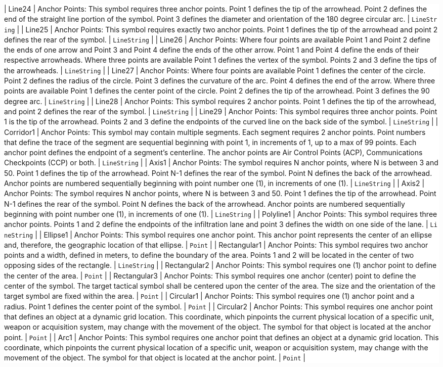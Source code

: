 | Line24 | Anchor Points: This symbol requires three anchor points. Point 1 defines the tip of the arrowhead. Point 2 defines the end of the straight line portion of the symbol. Point 3 defines the diameter and orientation of the 180 degree circular arc. | `LineString` |
| Line25 | Anchor Points: This symbol requires exactly two anchor points. Point 1 defines the tip of the arrowhead and point 2 defines the rear of the symbol. | `LineString` |
| Line26 | Anchor Points: Where four points are available Point 1 and Point 2 define the ends of one arrow and Point 3 and Point 4 define the ends of the other arrow. Point 1 and Point 4 define the ends of their respective arrowheads. Where three points are available Point 1 defines the vertex of the symbol. Points 2 and 3 define the tips of the arrowheads. | `LineString` |
| Line27 | Anchor Points: Where four points are available Point 1 defines the center of the circle. Point 2 defines the radius of the circle. Point 3 defines the curvature of the arc. Point 4 defines the end of the arrow. Where three points are available Point 1 defines the center point of the circle. Point 2 defines the tip of the arrowhead. Point 3 defines the 90 degree arc. | `LineString` |
| Line28 | Anchor Points: This symbol requires 2 anchor points. Point 1 defines the tip of the arrowhead, and point 2 defines the rear of the symbol. | `LineString` |
| Line29 | Anchor Points: This symbol requires three anchor points. Point 1 is the tip of the arrowhead. Points 2 and 3 define the endpoints of the curved line on the back side of the symbol.  | `LineString` |
| Corridor1 | Anchor Points: This symbol may contain multiple segments. Each segment requires 2 anchor points. Point numbers that define the trace of the segment are sequential beginning with point 1, in increments of 1, up to a max of 99 points. Each anchor point defines the endpoint of a segment’s centerline. The anchor points are Air Control Points (ACP), Communications Checkpoints (CCP) or both. | `LineString` |
| Axis1 | Anchor Points: The symbol requires N anchor points, where N is between 3 and 50. Point 1 defines the tip of the arrowhead. Point N-1 defines the rear of the symbol. Point N defines the back of the arrowhead. Anchor points are numbered sequentially beginning with point number one (1), in increments of one (1). | `LineString` |
| Axis2 | Anchor Points: The symbol requires N anchor points, where N is between 3 and 50. Point 1 defines the tip of the arrowhead. Point N-1 defines the rear of the symbol. Point N defines the back of the arrowhead. Anchor points are numbered sequentially beginning with point number one (1), in increments of one (1). | `LineString` |
| Polyline1 | Anchor Points: This symbol requires three anchor points. Points 1 and 2 define the endpoints of the infiltration lane and point 3 defines the width on one side of the lane. | `LineString` |
| Ellipse1 | Anchor Points: This symbol requires one anchor point. This anchor point represents the center of an ellipse and, therefore, the geographic location of that ellipse. | `Point` |
| Rectangular1 | Anchor Points: This symbol requires two anchor points and a width, defined in meters, to define the boundary of the area. Points 1 and 2 will be located in the center of two opposing sides of the rectangle. | `LineString` |
| Rectangular2 | Anchor Points: This symbol requires one (1) anchor point to define the center of the area. | `Point` |
| Rectangular3 | Anchor Points: This symbol requires one anchor (center) point to define the center of the symbol. The target tactical symbol shall be centered upon the center of the area. The size and the orientation of the target symbol are fixed within the area. | `Point` |
| Circular1 | Anchor Points: This symbol requires one (1) anchor point and a radius. Point 1 defines the center point of the symbol. | `Point` |
| Circular2 | Anchor Points: This symbol requires one anchor point that defines an object at a dynamic grid location. This coordinate, which pinpoints the current physical location of a specific unit, weapon or acquisition system, may change with the movement of the object. The symbol for that object is located at the anchor point. | `Point` |
| Arc1 | Anchor Points: This symbol requires one anchor point that defines an object at a dynamic grid location. This coordinate, which pinpoints the current physical location of a specific unit, weapon or acquisition system, may change with the movement of the object. The symbol for that object is located at the anchor point. | `Point` |
